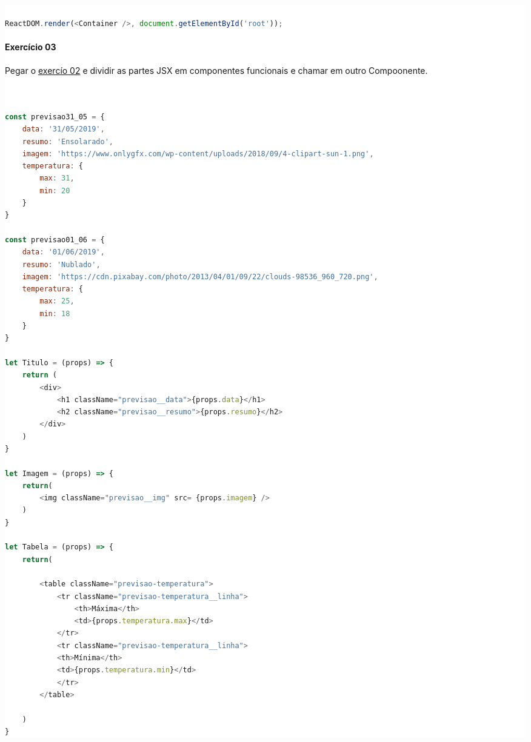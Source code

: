 ```javascript

ReactDOM.render(<Container />, document.getElementById('root'));

```

#### Exercício 03
Pegar o [exercío 02](https://github.com/myrmanso/reprograma-react/tree/master/semana_01/aula_03####Exercício02) e dividir as partes JSX em componentes funcionais e chamar em outro Compoonente.


```javascript


const previsao31_05 = {
    data: '31/05/2019',
    resumo: 'Ensolarado',
    imagem: 'https://www.onlygfx.com/wp-content/uploads/2018/09/4-clipart-sun-1.png',
    temperatura: {
        max: 31,
        min: 20
    }
}
   
const previsao01_06 = {
    data: '01/06/2019',
    resumo: 'Nublado',
    imagem: 'https://cdn.pixabay.com/photo/2013/04/01/09/22/clouds-98536_960_720.png',
    temperatura: {
        max: 25,
        min: 18
    }
}

let Titulo = (props) => {
    return (
        <div>
            <h1 className="previsao__data">{props.data}</h1>
            <h2 className="previsao__resumo">{props.resumo}</h2>
        </div>
    )
}

let Imagem = (props) => {
    return(
        <img className="previsao__img" src= {props.imagem} />       
    )
}

let Tabela = (props) => {
    return(
        
        <table className="previsao-temperatura">
            <tr className="previsao-temperatura__linha">
                <th>Máxima</th>
                <td>{props.temperatura.max}</td>
            </tr>
            <tr className="previsao-temperatura__linha">
            <th>Mínima</th>
            <td>{props.temperatura.min}</td>
            </tr>
        </table>
        
    )
}
```